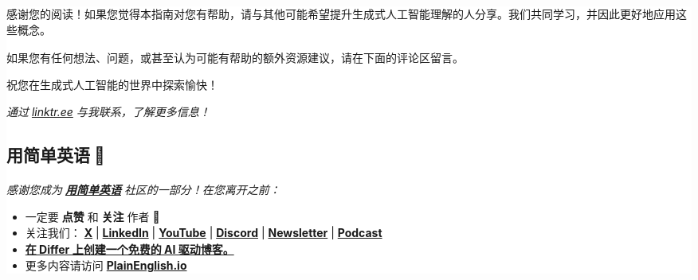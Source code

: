 感谢您的阅读！如果您觉得本指南对您有帮助，请与其他可能希望提升生成式人工智能理解的人分享。我们共同学习，并因此更好地应用这些概念。

如果您有任何想法、问题，或甚至认为可能有帮助的额外资源建议，请在下面的评论区留言。

祝您在生成式人工智能的世界中探索愉快！

*通过 [linktr.ee](https://proxy.rifx.online/https://linktr.ee/tharunkumarreddypolu) 与我联系，了解更多信息！*

## 用简单英语 🚀

*感谢您成为 [**用简单英语**](https://proxy.rifx.online/https://plainenglish.io/) 社区的一部分！在您离开之前：*

* 一定要 **点赞** 和 **关注** 作者 ️👏**️️**
* 关注我们： [**X**](https://proxy.rifx.online/https://x.com/inPlainEngHQ) \| [**LinkedIn**](https://proxy.rifx.online/https://www.linkedin.com/company/inplainenglish/) \| [**YouTube**](https://proxy.rifx.online/https://www.youtube.com/channel/UCtipWUghju290NWcn8jhyAw) \| [**Discord**](https://proxy.rifx.online/https://discord.gg/in-plain-english-709094664682340443) \| [**Newsletter**](https://proxy.rifx.online/https://newsletter.plainenglish.io/) \| [**Podcast**](https://proxy.rifx.online/https://open.spotify.com/show/7qxylRWKhvZwMz2WuEoua0)
* [**在 Differ 上创建一个免费的 AI 驱动博客。**](https://proxy.rifx.online/https://differ.blog/)
* 更多内容请访问 [**PlainEnglish.io**](https://proxy.rifx.online/https://plainenglish.io/)

